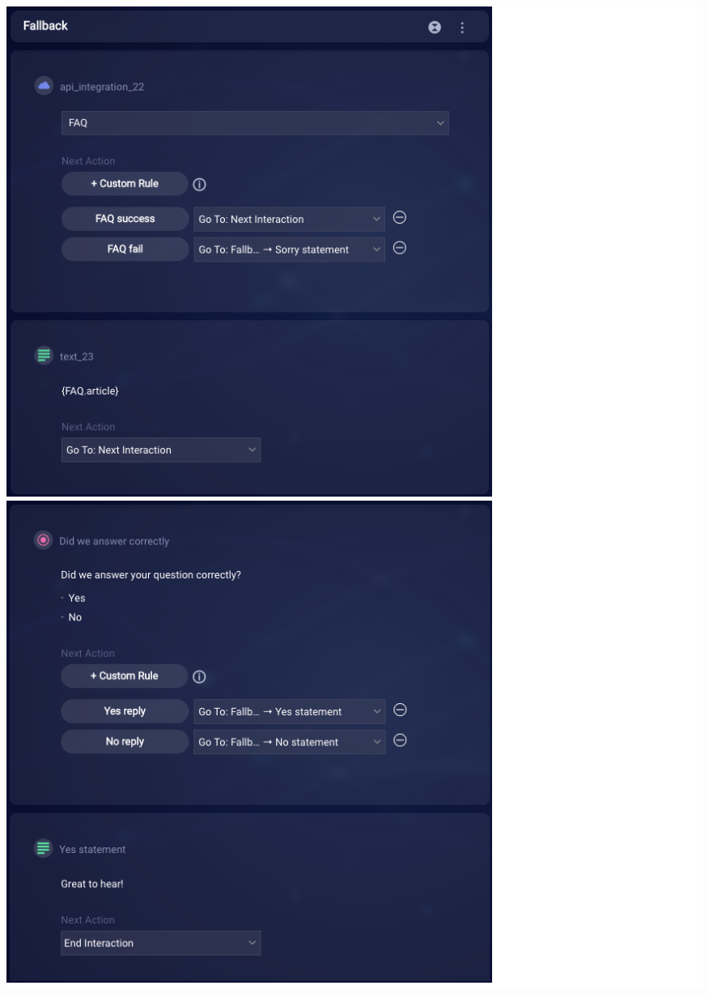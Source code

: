 <img class="fancyimage" style="width:600px" src="img/ConvoBuilder/bp_eventLogging1a.png">
<img class="fancyimage" style="width:600px" src="img/ConvoBuilder/bp_eventLogging1b.png">